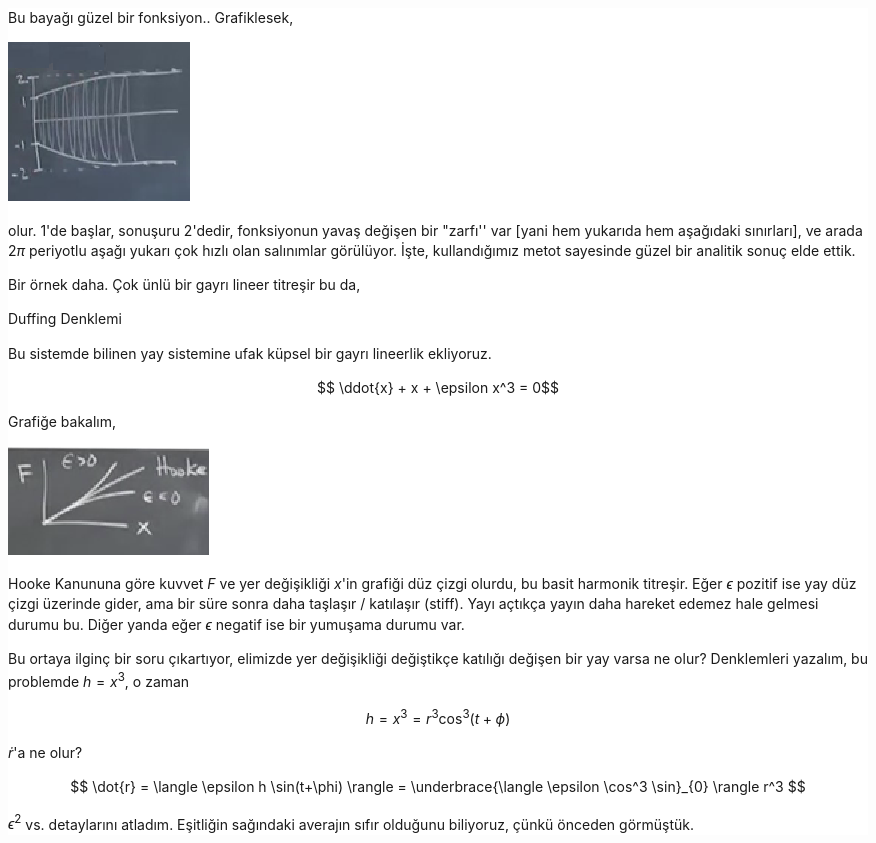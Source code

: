 Bu bayağı güzel bir fonksiyon.. Grafiklesek,

![](11_07.png)

olur. 1'de başlar, sonuşuru 2'dedir, fonksiyonun yavaş değişen bir "zarfı'' var
[yani hem yukarıda hem aşağıdaki sınırları], ve arada $2\pi$ periyotlu aşağı
yukarı çok hızlı olan salınımlar görülüyor. İşte, kullandığımız metot sayesinde
güzel bir analitik sonuç elde ettik.

Bir örnek daha. Çok ünlü bir gayrı lineer titreşir bu da,

Duffing Denklemi

Bu sistemde bilinen yay sistemine ufak küpsel bir gayrı lineerlik ekliyoruz. 

$$ \ddot{x} + x + \epsilon x^3 = 0$$

Grafiğe bakalım,

![](11_08.png)

Hooke Kanununa göre kuvvet $F$ ve yer değişikliği $x$'in grafiği düz çizgi
olurdu, bu basit harmonik titreşir. Eğer $\epsilon$ pozitif ise yay düz çizgi
üzerinde gider, ama bir süre sonra daha taşlaşır / katılaşır (stiff). Yayı
açtıkça yayın daha hareket edemez hale gelmesi durumu bu. Diğer yanda eğer
$\epsilon$ negatif ise bir yumuşama durumu var.

Bu ortaya ilginç bir soru çıkartıyor, elimizde yer değişikliği değiştikçe
katılığı değişen bir yay varsa ne olur? Denklemleri yazalım, bu problemde $h =
x^3$, o zaman

$$ h = x^3 = r^3 \cos^3(t+\phi) $$

$\dot{r}$'a ne olur?

$$
\dot{r} = \langle \epsilon h \sin(t+\phi) \rangle =
\underbrace{\langle \epsilon \cos^3 \sin}_{0}  \rangle r^3
$$

$\epsilon^2$ vs. detaylarını atladım. Eşitliğin sağındaki averajın sıfır
olduğunu biliyoruz, çünkü önceden görmüştük.
